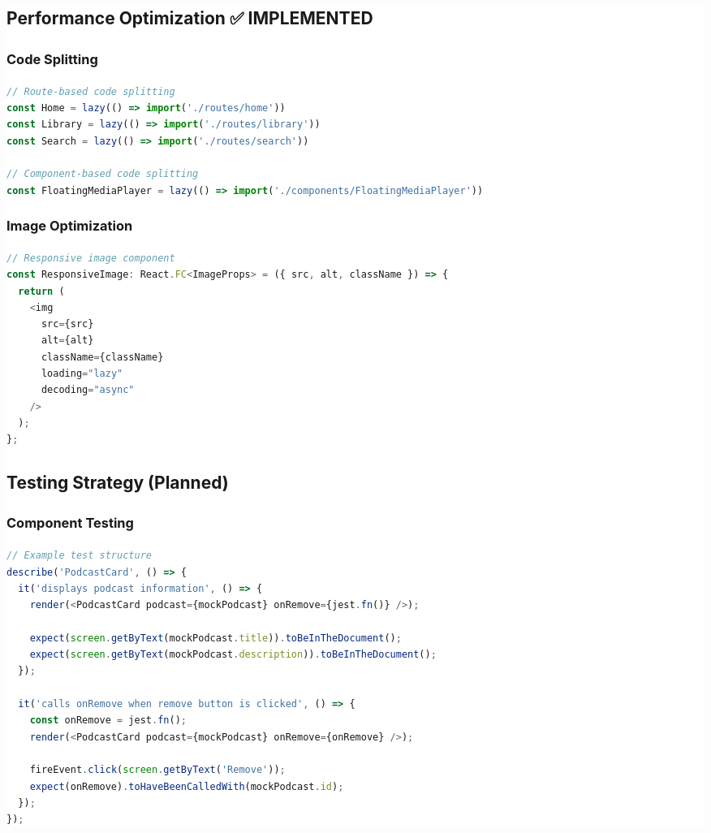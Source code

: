 ## Performance Optimization ✅ IMPLEMENTED

### Code Splitting

```typescript
// Route-based code splitting
const Home = lazy(() => import('./routes/home'))
const Library = lazy(() => import('./routes/library'))
const Search = lazy(() => import('./routes/search'))

// Component-based code splitting
const FloatingMediaPlayer = lazy(() => import('./components/FloatingMediaPlayer'))
```

### Image Optimization

```typescript
// Responsive image component
const ResponsiveImage: React.FC<ImageProps> = ({ src, alt, className }) => {
  return (
    <img
      src={src}
      alt={alt}
      className={className}
      loading="lazy"
      decoding="async"
    />
  );
};
```

## Testing Strategy (Planned)

### Component Testing

```typescript
// Example test structure
describe('PodcastCard', () => {
  it('displays podcast information', () => {
    render(<PodcastCard podcast={mockPodcast} onRemove={jest.fn()} />);

    expect(screen.getByText(mockPodcast.title)).toBeInTheDocument();
    expect(screen.getByText(mockPodcast.description)).toBeInTheDocument();
  });

  it('calls onRemove when remove button is clicked', () => {
    const onRemove = jest.fn();
    render(<PodcastCard podcast={mockPodcast} onRemove={onRemove} />);

    fireEvent.click(screen.getByText('Remove'));
    expect(onRemove).toHaveBeenCalledWith(mockPodcast.id);
  });
});
```
